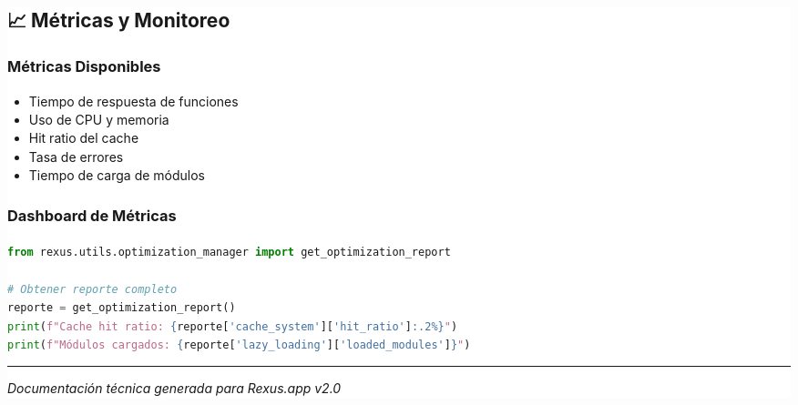 ## 📈 Métricas y Monitoreo

### Métricas Disponibles
- Tiempo de respuesta de funciones
- Uso de CPU y memoria
- Hit ratio del cache
- Tasa de errores
- Tiempo de carga de módulos

### Dashboard de Métricas
```python
from rexus.utils.optimization_manager import get_optimization_report

# Obtener reporte completo
reporte = get_optimization_report()
print(f"Cache hit ratio: {reporte['cache_system']['hit_ratio']:.2%}")
print(f"Módulos cargados: {reporte['lazy_loading']['loaded_modules']}")
```

---

*Documentación técnica generada para Rexus.app v2.0*
